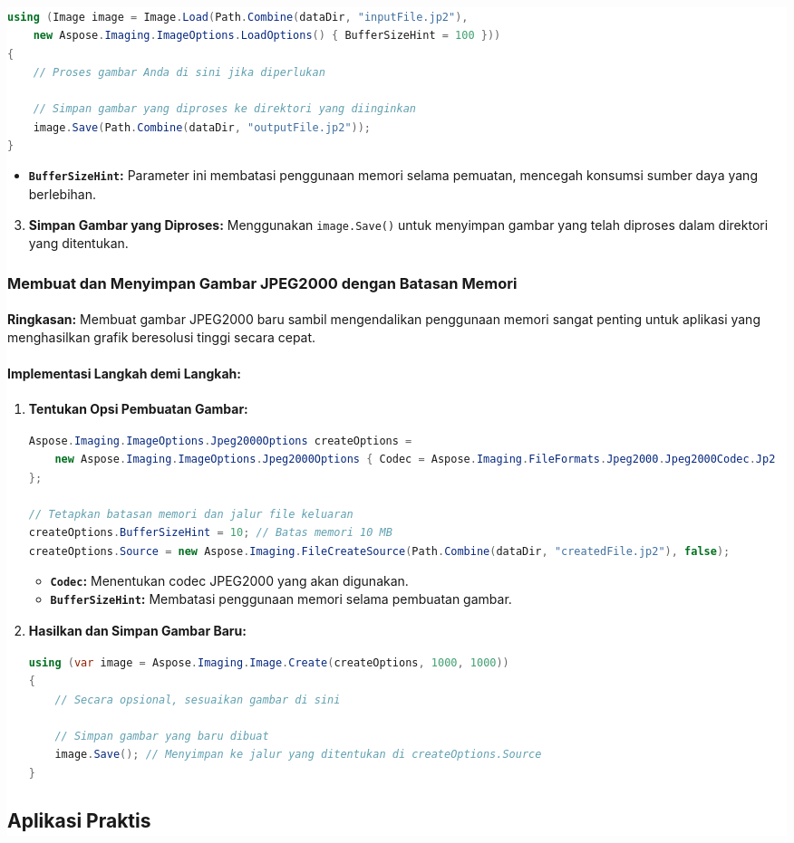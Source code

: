    ```csharp
   using (Image image = Image.Load(Path.Combine(dataDir, "inputFile.jp2"), 
       new Aspose.Imaging.ImageOptions.LoadOptions() { BufferSizeHint = 100 }))
   {
       // Proses gambar Anda di sini jika diperlukan

       // Simpan gambar yang diproses ke direktori yang diinginkan
       image.Save(Path.Combine(dataDir, "outputFile.jp2"));
   }
   ```

   - **`BufferSizeHint`:** Parameter ini membatasi penggunaan memori selama pemuatan, mencegah konsumsi sumber daya yang berlebihan.
3. **Simpan Gambar yang Diproses:**
   Menggunakan `image.Save()` untuk menyimpan gambar yang telah diproses dalam direktori yang ditentukan.

### Membuat dan Menyimpan Gambar JPEG2000 dengan Batasan Memori

**Ringkasan:**
Membuat gambar JPEG2000 baru sambil mengendalikan penggunaan memori sangat penting untuk aplikasi yang menghasilkan grafik beresolusi tinggi secara cepat.

#### Implementasi Langkah demi Langkah:
1. **Tentukan Opsi Pembuatan Gambar:**

   ```csharp
   Aspose.Imaging.ImageOptions.Jpeg2000Options createOptions = 
       new Aspose.Imaging.ImageOptions.Jpeg2000Options { Codec = Aspose.Imaging.FileFormats.Jpeg2000.Jpeg2000Codec.Jp2 };

   // Tetapkan batasan memori dan jalur file keluaran
   createOptions.BufferSizeHint = 10; // Batas memori 10 MB
   createOptions.Source = new Aspose.Imaging.FileCreateSource(Path.Combine(dataDir, "createdFile.jp2"), false);
   ```

   - **`Codec`:** Menentukan codec JPEG2000 yang akan digunakan.
   - **`BufferSizeHint`:** Membatasi penggunaan memori selama pembuatan gambar.
2. **Hasilkan dan Simpan Gambar Baru:**

   ```csharp
   using (var image = Aspose.Imaging.Image.Create(createOptions, 1000, 1000))
   {
       // Secara opsional, sesuaikan gambar di sini

       // Simpan gambar yang baru dibuat
       image.Save(); // Menyimpan ke jalur yang ditentukan di createOptions.Source
   }
   ```

## Aplikasi Praktis
